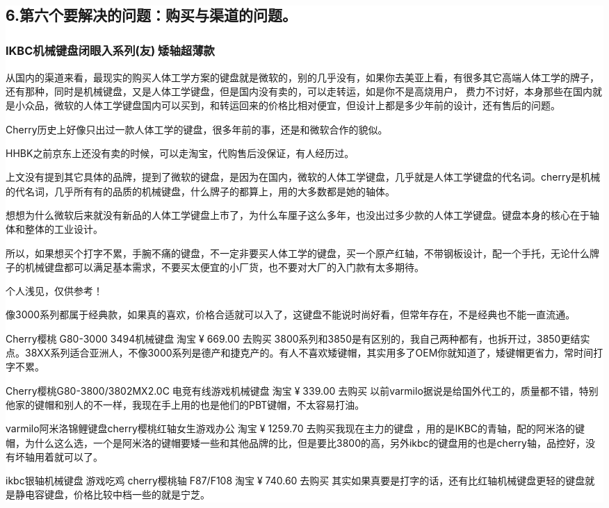 ## 6.第六个要解决的问题：购买与渠道的问题。

### IKBC机械键盘闭眼入系列(友) 矮轴超薄款

<script type="text/javascript">var jd_union_pid="3002833216";var jd_union_euid="";</script><script type="text/javascript" src="//ads-union.jd.com/static/js/union.js"></script>


从国内的渠道来看，最现实的购买人体工学方案的键盘就是微软的，别的几乎没有，如果你去美亚上看，有很多其它高端人体工学的牌子，还有那种，同时是机械键盘，又是人体工学键盘，但是国内没有卖的，可以走转运，如是你不是高烧用户， 费力不讨好，本身那些在国内就是小众品，微软的人体工学键盘国内可以买到，和转运回来的价格比相对便宜，但设计上都是多少年前的设计，还有售后的问题。

Cherry历史上好像只出过一款人体工学的键盘，很多年前的事，还是和微软合作的貌似。

HHBK之前京东上还没有卖的时候，可以走淘宝，代购售后没保证，有人经历过。

上文没有提到其它具体的品牌，提到了微软的键盘，是因为在国内，微软的人体工学键盘，几乎就是人体工学键盘的代名词。cherry是机械的代名词，几乎所有有的品质的机械键盘，什么牌子的都算上，用的大多数都是她的轴体。

想想为什么微软后来就没有新品的人体工学键盘上市了，为什么车厘子这么多年，也没出过多少款的人体工学键盘。键盘本身的核心在于轴体和整体的工业设计。

所以，如果想买个打字不累，手腕不痛的键盘，不一定非要买人体工学的键盘，买一个原产红轴，不带钢板设计，配一个手托，无论什么牌子的机械键盘都可以满足基本需求，不要买太便宜的小厂货，也不要对大厂的入门款有太多期待。



个人浅见，仅供参考！



像3000系列都属于经典款，如果真的喜欢，价格合适就可以入了，这键盘不能说时尚好看，但常年存在，不是经典也不能一直流通。


Cherry樱桃 G80-3000 3494机械键盘
淘宝
¥ 669.00
去购买
​
3800系列和3850是有区别的，我自己两种都有，也拆开过，3850更结实点。38XX系列适合亚洲人，不像3000系列是德产和捷克产的。有人不喜欢矮键帽，其实用多了OEM你就知道了，矮键帽更省力，常时间打字不累。


Cherry樱桃G80-3800/3802MX2.0C 电竞有线游戏机械键盘
淘宝
¥ 339.00
去购买
​
以前varmilo据说是给国外代工的，质量都不错，特别他家的键帽和别人的不一样，我现在手上用的也是他们的PBT键帽，不太容易打油。


varmilo阿米洛锦鲤键盘cherry樱桃红轴女生游戏办公
淘宝
¥ 1259.70
去购买
​
我现在主力的键盘 ，用的是IKBC的青轴，配的阿米洛的键帽，为什么这么选，一个是阿米洛的键帽要矮一些和其他品牌的比，但是要比3800的高，另外ikbc的键盘用的也是cherry轴，品控好，没有坏轴用着就可以了。


ikbc银轴机械键盘 游戏吃鸡 cherry樱桃轴 F87/F108
淘宝
¥ 740.60
去购买
​
其实如果真要是打字的话，还有比红轴机械键盘更轻的键盘就是静电容键盘，价格比较中档一些的就是宁芝。
